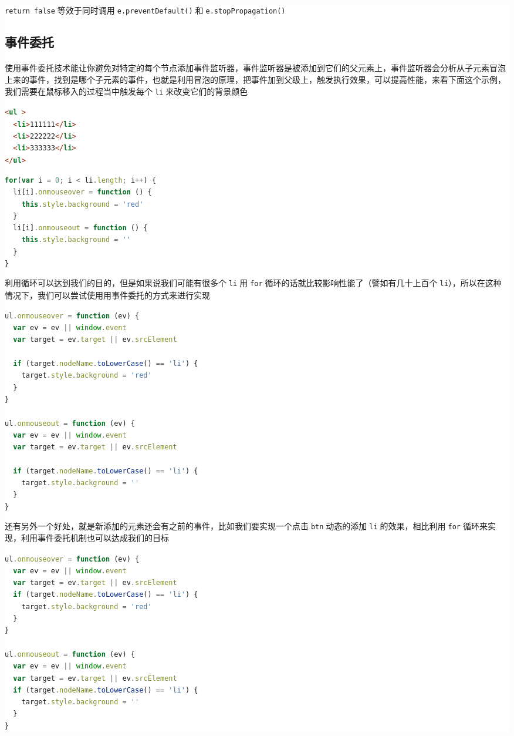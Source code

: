 `return false` 等效于同时调用 `e.preventDefault()` 和 `e.stopPropagation()`



## 事件委托

使用事件委托技术能让你避免对特定的每个节点添加事件监听器，事件监听器是被添加到它们的父元素上，事件监听器会分析从子元素冒泡上来的事件，找到是哪个子元素的事件，也就是利用冒泡的原理，把事件加到父级上，触发执行效果，可以提高性能，来看下面这个示例，我们需要在鼠标移入的过程当中触发每个 `li` 来改变它们的背景颜色

```html
<ul >
  <li>111111</li>
  <li>222222</li>
  <li>333333</li>
</ul>
```

```js
for(var i = 0; i < li.length; i++) {
  li[i].onmouseover = function () {
    this.style.background = 'red'
  }
  li[i].onmouseout = function () {
    this.style.background = ''
  }
}
```

利用循环可以达到我们的目的，但是如果说我们可能有很多个 `li` 用 `for` 循环的话就比较影响性能了（譬如有几十上百个 `li`），所以在这种情况下，我们可以尝试使用用事件委托的方式来进行实现

```js
ul.onmouseover = function (ev) {
  var ev = ev || window.event
  var target = ev.target || ev.srcElement

  if (target.nodeName.toLowerCase() == 'li') {
    target.style.background = 'red'
  }
}

ul.onmouseout = function (ev) {
  var ev = ev || window.event
  var target = ev.target || ev.srcElement

  if (target.nodeName.toLowerCase() == 'li') {
    target.style.background = ''
  }
}
```

还有另外一个好处，就是新添加的元素还会有之前的事件，比如我们要实现一个点击 `btn` 动态的添加 `li` 的效果，相比利用 `for` 循环来实现，利用事件委托机制也可以达成我们的目标

```js
ul.onmouseover = function (ev) {
  var ev = ev || window.event
  var target = ev.target || ev.srcElement
  if (target.nodeName.toLowerCase() == 'li') {
    target.style.background = 'red'
  }
}

ul.onmouseout = function (ev) {
  var ev = ev || window.event
  var target = ev.target || ev.srcElement
  if (target.nodeName.toLowerCase() == 'li') {
    target.style.background = ''
  }
}
```